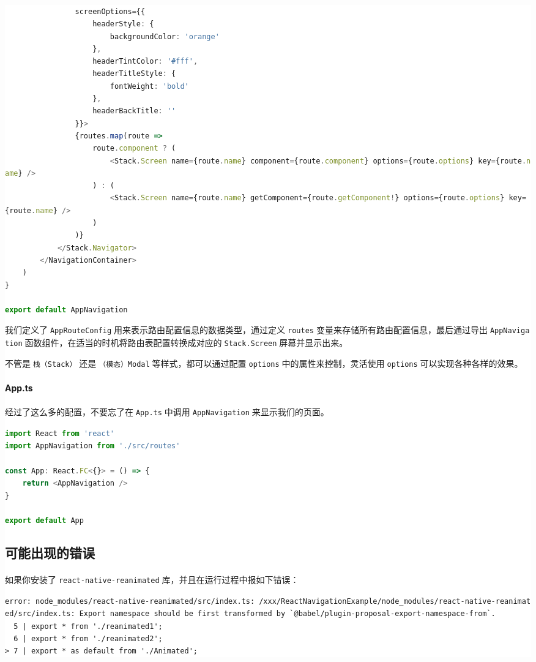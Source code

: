 ```ts
                screenOptions={{
                    headerStyle: {
                        backgroundColor: 'orange'
                    },
                    headerTintColor: '#fff',
                    headerTitleStyle: {
                        fontWeight: 'bold'
                    },
                    headerBackTitle: ''
                }}>
                {routes.map(route =>
                    route.component ? (
                        <Stack.Screen name={route.name} component={route.component} options={route.options} key={route.name} />
                    ) : (
                        <Stack.Screen name={route.name} getComponent={route.getComponent!} options={route.options} key={route.name} />
                    )
                )}
            </Stack.Navigator>
        </NavigationContainer>
    )
}

export default AppNavigation
```

我们定义了 `AppRouteConfig` 用来表示路由配置信息的数据类型，通过定义 `routes` 变量来存储所有路由配置信息，最后通过导出 `AppNavigation` 函数组件，在适当的时机将路由表配置转换成对应的 `Stack.Screen` 屏幕并显示出来。

不管是 `栈（Stack）` 还是 `（模态）Modal` 等样式，都可以通过配置 `options` 中的属性来控制，灵活使用 `options` 可以实现各种各样的效果。

#### App.ts

经过了这么多的配置，不要忘了在 `App.ts` 中调用 `AppNavigation` 来显示我们的页面。

```ts
import React from 'react'
import AppNavigation from './src/routes'

const App: React.FC<{}> = () => {
    return <AppNavigation />
}

export default App
```

## 可能出现的错误

如果你安装了 `react-native-reanimated` 库，并且在运行过程中报如下错误：
```
error: node_modules/react-native-reanimated/src/index.ts: /xxx/ReactNavigationExample/node_modules/react-native-reanimated/src/index.ts: Export namespace should be first transformed by `@babel/plugin-proposal-export-namespace-from`.
  5 | export * from './reanimated1';
  6 | export * from './reanimated2';
> 7 | export * as default from './Animated';
```
